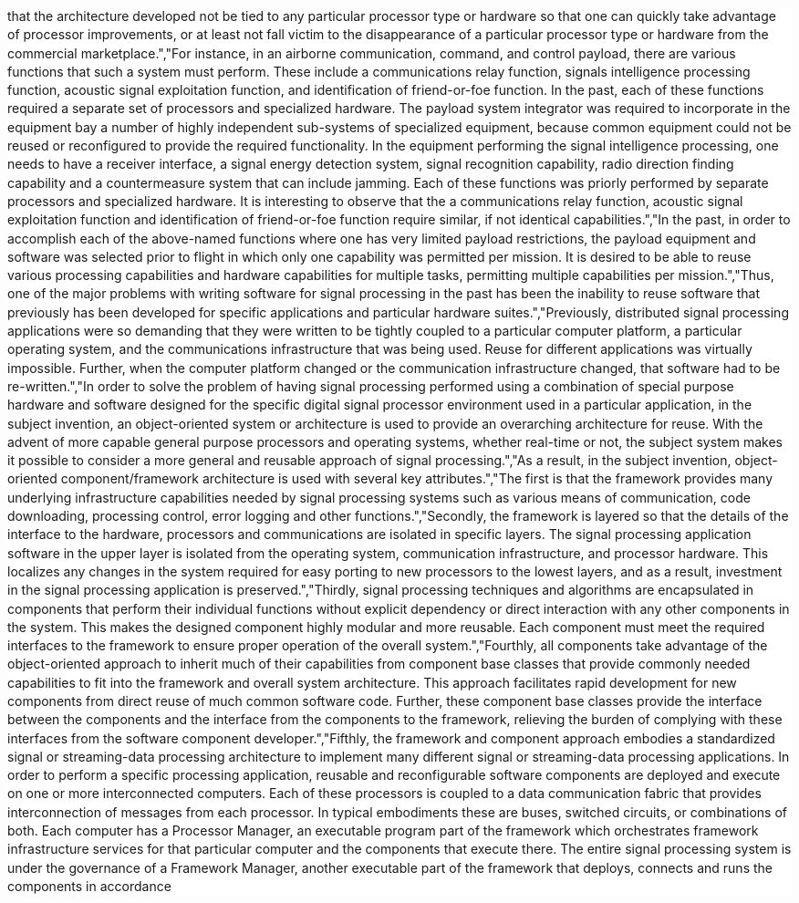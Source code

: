 that the architecture developed not be tied to any particular processor type or hardware so that one can quickly take advantage of processor improvements, or at least not fall victim to the disappearance of a particular processor type or hardware from the commercial marketplace.","For instance, in an airborne communication, command, and control payload, there are various functions that such a system must perform. These include a communications relay function, signals intelligence processing function, acoustic signal exploitation function, and identification of friend-or-foe function. In the past, each of these functions required a separate set of processors and specialized hardware. The payload system integrator was required to incorporate in the equipment bay a number of highly independent sub-systems of specialized equipment, because common equipment could not be reused or reconfigured to provide the required functionality. In the equipment performing the signal intelligence processing, one needs to have a receiver interface, a signal energy detection system, signal recognition capability, radio direction finding capability and a countermeasure system that can include jamming. Each of these functions was priorly performed by separate processors and specialized hardware. It is interesting to observe that the a communications relay function, acoustic signal exploitation function and identification of friend-or-foe function require similar, if not identical capabilities.","In the past, in order to accomplish each of the above-named functions where one has very limited payload restrictions, the payload equipment and software was selected prior to flight in which only one capability was permitted per mission. It is desired to be able to reuse various processing capabilities and hardware capabilities for multiple tasks, permitting multiple capabilities per mission.","Thus, one of the major problems with writing software for signal processing in the past has been the inability to reuse software that previously has been developed for specific applications and particular hardware suites.","Previously, distributed signal processing applications were so demanding that they were written to be tightly coupled to a particular computer platform, a particular operating system, and the communications infrastructure that was being used. Reuse for different applications was virtually impossible. Further, when the computer platform changed or the communication infrastructure changed, that software had to be re-written.","In order to solve the problem of having signal processing performed using a combination of special purpose hardware and software designed for the specific digital signal processor environment used in a particular application, in the subject invention, an object-oriented system or architecture is used to provide an overarching architecture for reuse. With the advent of more capable general purpose processors and operating systems, whether real-time or not, the subject system makes it possible to consider a more general and reusable approach of signal processing.","As a result, in the subject invention, object-oriented component\/framework architecture is used with several key attributes.","The first is that the framework provides many underlying infrastructure capabilities needed by signal processing systems such as various means of communication, code downloading, processing control, error logging and other functions.","Secondly, the framework is layered so that the details of the interface to the hardware, processors and communications are isolated in specific layers. The signal processing application software in the upper layer is isolated from the operating system, communication infrastructure, and processor hardware. This localizes any changes in the system required for easy porting to new processors to the lowest layers, and as a result, investment in the signal processing application is preserved.","Thirdly, signal processing techniques and algorithms are encapsulated in components that perform their individual functions without explicit dependency or direct interaction with any other components in the system. This makes the designed component highly modular and more reusable. Each component must meet the required interfaces to the framework to ensure proper operation of the overall system.","Fourthly, all components take advantage of the object-oriented approach to inherit much of their capabilities from component base classes that provide commonly needed capabilities to fit into the framework and overall system architecture. This approach facilitates rapid development for new components from direct reuse of much common software code. Further, these component base classes provide the interface between the components and the interface from the components to the framework, relieving the burden of complying with these interfaces from the software component developer.","Fifthly, the framework and component approach embodies a standardized signal or streaming-data processing architecture to implement many different signal or streaming-data processing applications. In order to perform a specific processing application, reusable and reconfigurable software components are deployed and execute on one or more interconnected computers. Each of these processors is coupled to a data communication fabric that provides interconnection of messages from each processor. In typical embodiments these are buses, switched circuits, or combinations of both. Each computer has a Processor Manager, an executable program part of the framework which orchestrates framework infrastructure services for that particular computer and the components that execute there. The entire signal processing system is under the governance of a Framework Manager, another executable part of the framework that deploys, connects and runs the components in accordance